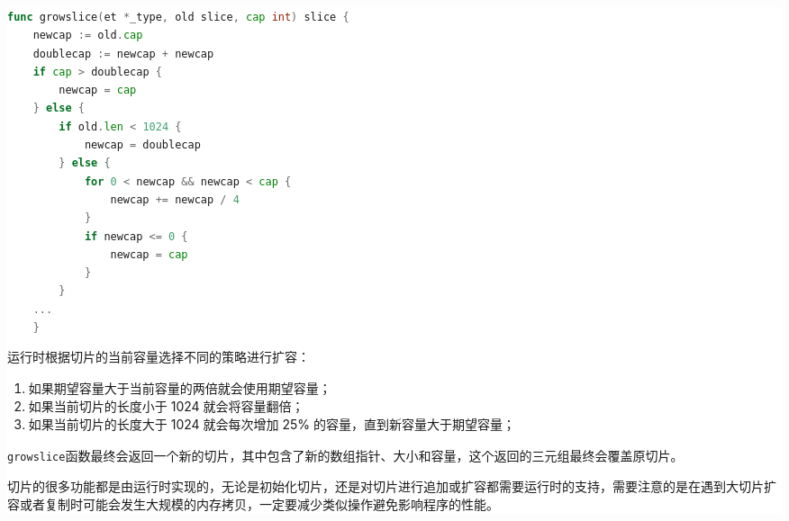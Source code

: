 ```go
func growslice(et *_type, old slice, cap int) slice {
	newcap := old.cap
	doublecap := newcap + newcap
	if cap > doublecap {
		newcap = cap
	} else {
		if old.len < 1024 {
			newcap = doublecap
		} else {
			for 0 < newcap && newcap < cap {
				newcap += newcap / 4
			}
			if newcap <= 0 {
				newcap = cap
			}
		}
    ...
	}
```

运行时根据切片的当前容量选择不同的策略进行扩容：

1. 如果期望容量大于当前容量的两倍就会使用期望容量；
2. 如果当前切片的长度小于 1024 就会将容量翻倍；
3. 如果当前切片的长度大于 1024 就会每次增加 25% 的容量，直到新容量大于期望容量；

`growslice`函数最终会返回一个新的切片，其中包含了新的数组指针、大小和容量，这个返回的三元组最终会覆盖原切片。

切片的很多功能都是由运行时实现的，无论是初始化切片，还是对切片进行追加或扩容都需要运行时的支持，需要注意的是在遇到大切片扩容或者复制时可能会发生大规模的内存拷贝，一定要减少类似操作避免影响程序的性能。

